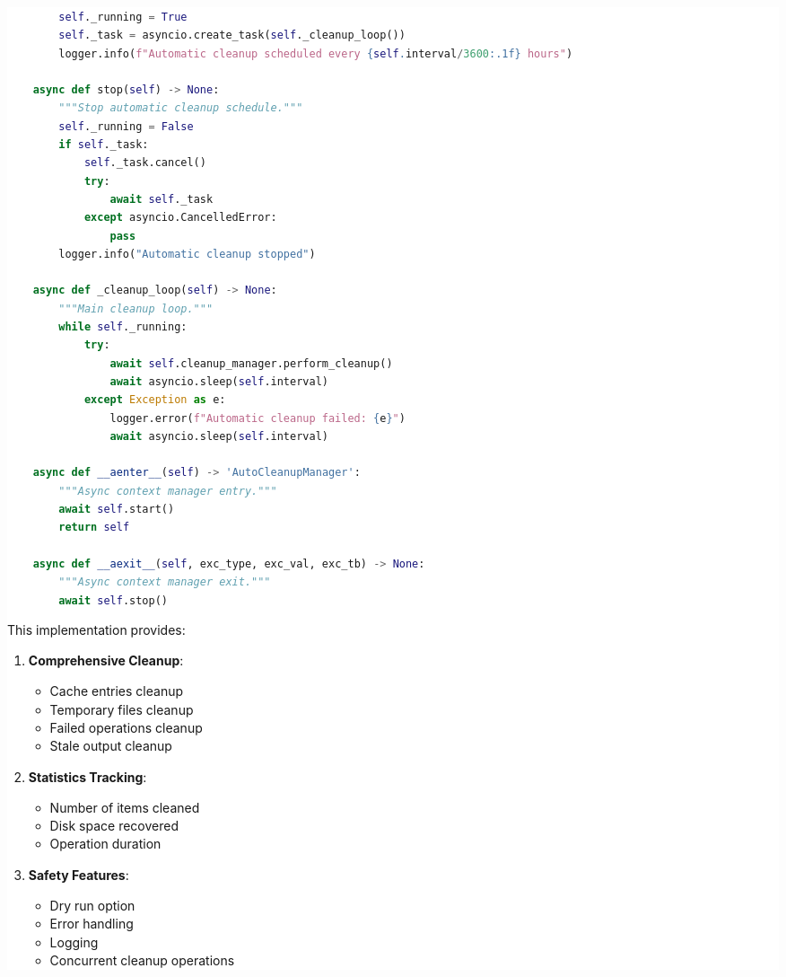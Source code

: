 ```python
        self._running = True
        self._task = asyncio.create_task(self._cleanup_loop())
        logger.info(f"Automatic cleanup scheduled every {self.interval/3600:.1f} hours")

    async def stop(self) -> None:
        """Stop automatic cleanup schedule."""
        self._running = False
        if self._task:
            self._task.cancel()
            try:
                await self._task
            except asyncio.CancelledError:
                pass
        logger.info("Automatic cleanup stopped")

    async def _cleanup_loop(self) -> None:
        """Main cleanup loop."""
        while self._running:
            try:
                await self.cleanup_manager.perform_cleanup()
                await asyncio.sleep(self.interval)
            except Exception as e:
                logger.error(f"Automatic cleanup failed: {e}")
                await asyncio.sleep(self.interval)

    async def __aenter__(self) -> 'AutoCleanupManager':
        """Async context manager entry."""
        await self.start()
        return self

    async def __aexit__(self, exc_type, exc_val, exc_tb) -> None:
        """Async context manager exit."""
        await self.stop()
```

This implementation provides:

1. **Comprehensive Cleanup**:
   - Cache entries cleanup
   - Temporary files cleanup
   - Failed operations cleanup
   - Stale output cleanup

2. **Statistics Tracking**:
   - Number of items cleaned
   - Disk space recovered
   - Operation duration

3. **Safety Features**:
   - Dry run option
   - Error handling
   - Logging
   - Concurrent cleanup operations
